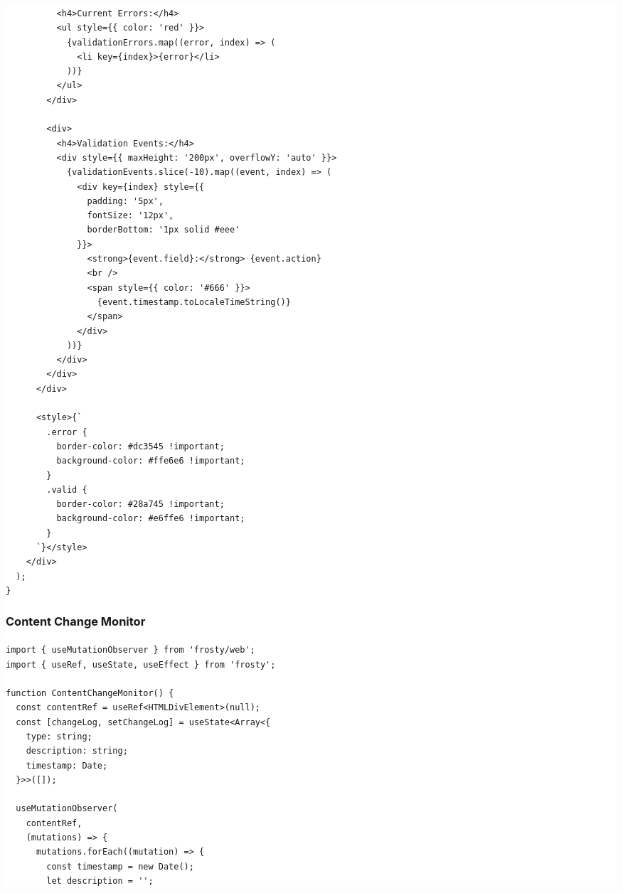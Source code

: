 ```tsx
          <h4>Current Errors:</h4>
          <ul style={{ color: 'red' }}>
            {validationErrors.map((error, index) => (
              <li key={index}>{error}</li>
            ))}
          </ul>
        </div>
        
        <div>
          <h4>Validation Events:</h4>
          <div style={{ maxHeight: '200px', overflowY: 'auto' }}>
            {validationEvents.slice(-10).map((event, index) => (
              <div key={index} style={{
                padding: '5px',
                fontSize: '12px',
                borderBottom: '1px solid #eee'
              }}>
                <strong>{event.field}:</strong> {event.action} 
                <br />
                <span style={{ color: '#666' }}>
                  {event.timestamp.toLocaleTimeString()}
                </span>
              </div>
            ))}
          </div>
        </div>
      </div>

      <style>{`
        .error {
          border-color: #dc3545 !important;
          background-color: #ffe6e6 !important;
        }
        .valid {
          border-color: #28a745 !important;
          background-color: #e6ffe6 !important;
        }
      `}</style>
    </div>
  );
}
```

### Content Change Monitor

```tsx
import { useMutationObserver } from 'frosty/web';
import { useRef, useState, useEffect } from 'frosty';

function ContentChangeMonitor() {
  const contentRef = useRef<HTMLDivElement>(null);
  const [changeLog, setChangeLog] = useState<Array<{
    type: string;
    description: string;
    timestamp: Date;
  }>>([]);

  useMutationObserver(
    contentRef,
    (mutations) => {
      mutations.forEach((mutation) => {
        const timestamp = new Date();
        let description = '';
```